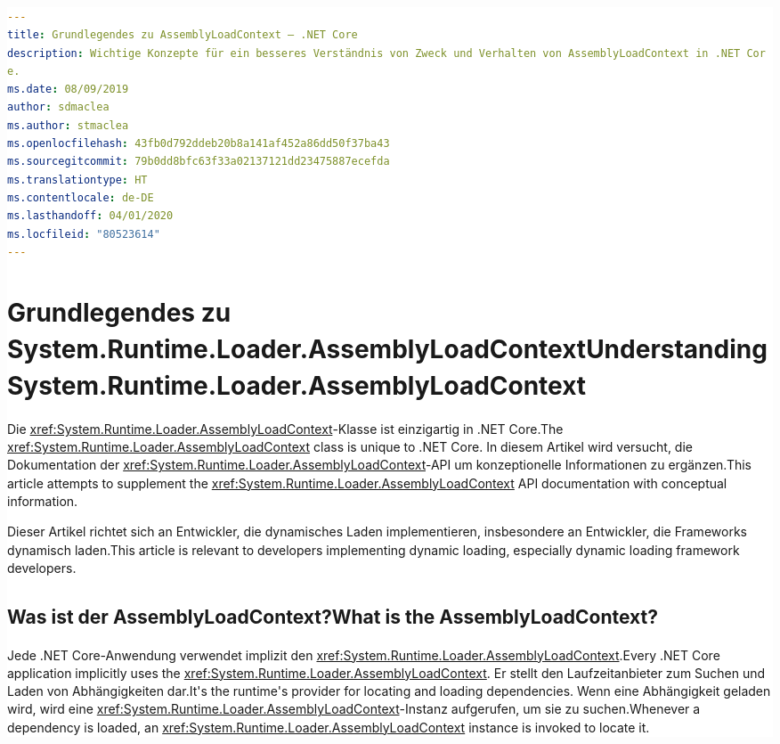 ```yaml
---
title: Grundlegendes zu AssemblyLoadContext – .NET Core
description: Wichtige Konzepte für ein besseres Verständnis von Zweck und Verhalten von AssemblyLoadContext in .NET Core.
ms.date: 08/09/2019
author: sdmaclea
ms.author: stmaclea
ms.openlocfilehash: 43fb0d792ddeb20b8a141af452a86dd50f37ba43
ms.sourcegitcommit: 79b0dd8bfc63f33a02137121dd23475887ecefda
ms.translationtype: HT
ms.contentlocale: de-DE
ms.lasthandoff: 04/01/2020
ms.locfileid: "80523614"
---
```

# <a name="understanding-systemruntimeloaderassemblyloadcontext"></a><span data-ttu-id="b5d4b-103">Grundlegendes zu System.Runtime.Loader.AssemblyLoadContext</span><span class="sxs-lookup"><span data-stu-id="b5d4b-103">Understanding System.Runtime.Loader.AssemblyLoadContext</span></span>

<span data-ttu-id="b5d4b-104">Die <xref:System.Runtime.Loader.AssemblyLoadContext>-Klasse ist einzigartig in .NET Core.</span><span class="sxs-lookup"><span data-stu-id="b5d4b-104">The <xref:System.Runtime.Loader.AssemblyLoadContext> class is unique to .NET Core.</span></span> <span data-ttu-id="b5d4b-105">In diesem Artikel wird versucht, die Dokumentation der <xref:System.Runtime.Loader.AssemblyLoadContext>-API um konzeptionelle Informationen zu ergänzen.</span><span class="sxs-lookup"><span data-stu-id="b5d4b-105">This article attempts to supplement the <xref:System.Runtime.Loader.AssemblyLoadContext> API documentation with conceptual information.</span></span>

<span data-ttu-id="b5d4b-106">Dieser Artikel richtet sich an Entwickler, die dynamisches Laden implementieren, insbesondere an Entwickler, die Frameworks dynamisch laden.</span><span class="sxs-lookup"><span data-stu-id="b5d4b-106">This article is relevant to developers implementing dynamic loading, especially dynamic loading framework developers.</span></span>

## <a name="what-is-the-assemblyloadcontext"></a><span data-ttu-id="b5d4b-107">Was ist der AssemblyLoadContext?</span><span class="sxs-lookup"><span data-stu-id="b5d4b-107">What is the AssemblyLoadContext?</span></span>

<span data-ttu-id="b5d4b-108">Jede .NET Core-Anwendung verwendet implizit den <xref:System.Runtime.Loader.AssemblyLoadContext>.</span><span class="sxs-lookup"><span data-stu-id="b5d4b-108">Every .NET Core application implicitly uses the <xref:System.Runtime.Loader.AssemblyLoadContext>.</span></span>
<span data-ttu-id="b5d4b-109">Er stellt den Laufzeitanbieter zum Suchen und Laden von Abhängigkeiten dar.</span><span class="sxs-lookup"><span data-stu-id="b5d4b-109">It's the runtime's provider for locating and loading dependencies.</span></span> <span data-ttu-id="b5d4b-110">Wenn eine Abhängigkeit geladen wird, wird eine <xref:System.Runtime.Loader.AssemblyLoadContext>-Instanz aufgerufen, um sie zu suchen.</span><span class="sxs-lookup"><span data-stu-id="b5d4b-110">Whenever a dependency is loaded, an <xref:System.Runtime.Loader.AssemblyLoadContext> instance is invoked to locate it.</span></span>
